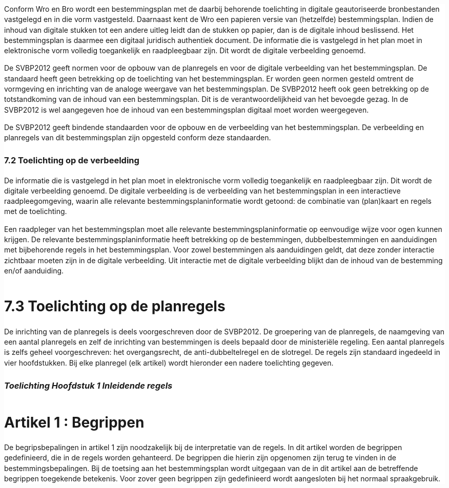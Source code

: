 Conform Wro en Bro wordt een bestemmingsplan met de daarbij behorende toelichting in digitale geautoriseerde bronbestanden vastgelegd en in die vorm vastgesteld. Daarnaast kent de Wro een papieren versie van (hetzelfde) bestemmingsplan. Indien de inhoud van digitale stukken tot een andere uitleg leidt dan de stukken op papier, dan is de digitale inhoud beslissend. Het bestemmingsplan is daarmee een digitaal juridisch authentiek document. De informatie die is vastgelegd in het plan moet in elektronische vorm volledig toegankelijk en raadpleegbaar zijn. Dit wordt de digitale verbeelding genoemd.

De SVBP2012 geeft normen voor de opbouw van de planregels en voor de digitale verbeelding van het bestemmingsplan. De standaard heeft geen betrekking op de toelichting van het bestemmingsplan. Er worden geen normen gesteld omtrent de vormgeving en inrichting van de analoge weergave van het bestemmingsplan. De SVBP2012 heeft ook geen betrekking op de totstandkoming van de inhoud van een bestemmingsplan. Dit is de verantwoordelijkheid van het bevoegde gezag. In de SVBP2012 is wel aangegeven hoe de inhoud van een bestemmingsplan digitaal moet worden weergegeven.

De SVBP2012 geeft bindende standaarden voor de opbouw en de verbeelding van het bestemmingsplan. De verbeelding en planregels van dit bestemmingsplan zijn opgesteld conform deze standaarden.

### <span id="page-25-2"></span>**7.2 Toelichting op de verbeelding**

De informatie die is vastgelegd in het plan moet in elektronische vorm volledig toegankelijk en raadpleegbaar zijn. Dit wordt de digitale verbeelding genoemd. De digitale verbeelding is de verbeelding van het bestemmingsplan in een interactieve raadpleegomgeving, waarin alle relevante bestemmingsplaninformatie wordt getoond: de combinatie van (plan)kaart en regels met de toelichting.

Een raadpleger van het bestemmingsplan moet alle relevante bestemmingsplaninformatie op eenvoudige wijze voor ogen kunnen krijgen. De relevante bestemmingsplaninformatie heeft betrekking op de bestemmingen, dubbelbestemmingen en aanduidingen met bijbehorende regels in het bestemmingsplan. Voor zowel bestemmingen als aanduidingen geldt, dat deze zonder interactie zichtbaar moeten zijn in de digitale verbeelding. Uit interactie met de digitale verbeelding blijkt dan de inhoud van de bestemming en/of aanduiding.

# <span id="page-26-0"></span>**7.3 Toelichting op de planregels**

De inrichting van de planregels is deels voorgeschreven door de SVBP2012. De groepering van de planregels, de naamgeving van een aantal planregels en zelf de inrichting van bestemmingen is deels bepaald door de ministeriële regeling. Een aantal planregels is zelfs geheel voorgeschreven: het overgangsrecht, de anti-dubbeltelregel en de slotregel. De regels zijn standaard ingedeeld in vier hoofdstukken. Bij elke planregel (elk artikel) wordt hieronder een nadere toelichting gegeven.

### *Toelichting Hoofdstuk 1 Inleidende regels*

# Artikel 1 : Begrippen

De begripsbepalingen in artikel 1 zijn noodzakelijk bij de interpretatie van de regels. In dit artikel worden de begrippen gedefinieerd, die in de regels worden gehanteerd. De begrippen die hierin zijn opgenomen zijn terug te vinden in de bestemmingsbepalingen. Bij de toetsing aan het bestemmingsplan wordt uitgegaan van de in dit artikel aan de betreffende begrippen toegekende betekenis. Voor zover geen begrippen zijn gedefinieerd wordt aangesloten bij het normaal spraakgebruik.
